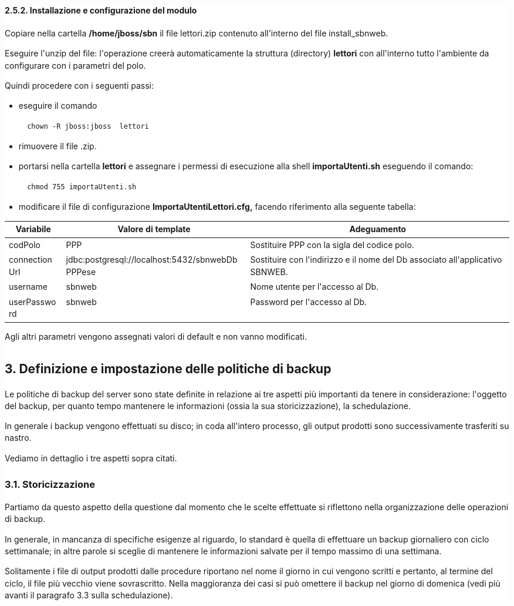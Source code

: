 #### 2.5.2. Installazione e configurazione del modulo

Copiare nella cartella **/home/jboss/sbn** il file lettori.zip contenuto all'interno del file install\_sbnweb.

Eseguire l'unzip del file: l'operazione creerà automaticamente la struttura (directory) **lettori** con all'interno tutto l'ambiente da configurare con i parametri del polo.

Quindi procedere con i seguenti passi:

- eseguire il comando 
    
        chown -R jboss:jboss  lettori
- rimuovere il file .zip.
- portarsi nella cartella **lettori** e assegnare i permessi di esecuzione alla shell **importaUtenti.sh** eseguendo il comando:

        chmod 755 importaUtenti.sh

- modificare il file di configurazione **ImportaUtentiLettori.cfg,** facendo riferimento alla seguente tabella:

| **Variabile** | **Valore di template** | **Adeguamento** |
| --- | --- | --- |
| codPolo | PPP | Sostituire PPP con la sigla del codice polo. |
| connectionUrl | jdbc:postgresql://localhost:5432/sbnwebDbPPPese | Sostituire con l'indirizzo e il nome del Db associato all'applicativo SBNWEB. |
| username | sbnweb | Nome utente per l'accesso al Db. |
| userPassword | sbnweb | Password per l'accesso al Db. |

Agli altri parametri vengono assegnati valori di default e non vanno modificati.

## 3. Definizione e impostazione delle politiche di backup

Le politiche di backup del server sono state definite in relazione ai tre aspetti più importanti da tenere in considerazione: l'oggetto del backup, per quanto tempo mantenere le informazioni (ossia la sua storicizzazione), la schedulazione.

In generale i backup vengono effettuati su disco; in coda all'intero processo, gli output prodotti sono successivamente trasferiti su nastro.

Vediamo in dettaglio i tre aspetti sopra citati.

### 3.1. Storicizzazione

Partiamo da questo aspetto della questione dal momento che le scelte effettuate si riflettono nella organizzazione delle operazioni di backup.

In generale, in mancanza di specifiche esigenze al riguardo, lo standard è quella di effettuare un backup giornaliero con ciclo settimanale; in altre parole si sceglie di mantenere le informazioni salvate per il tempo massimo di una settimana.

Solitamente i file di output prodotti dalle procedure riportano nel nome il giorno in cui vengono scritti e pertanto, al termine del ciclo, il file più vecchio viene sovrascritto. Nella maggioranza dei casi si può omettere il backup nel giorno di domenica (vedi più avanti il paragrafo 3.3 sulla schedulazione).
